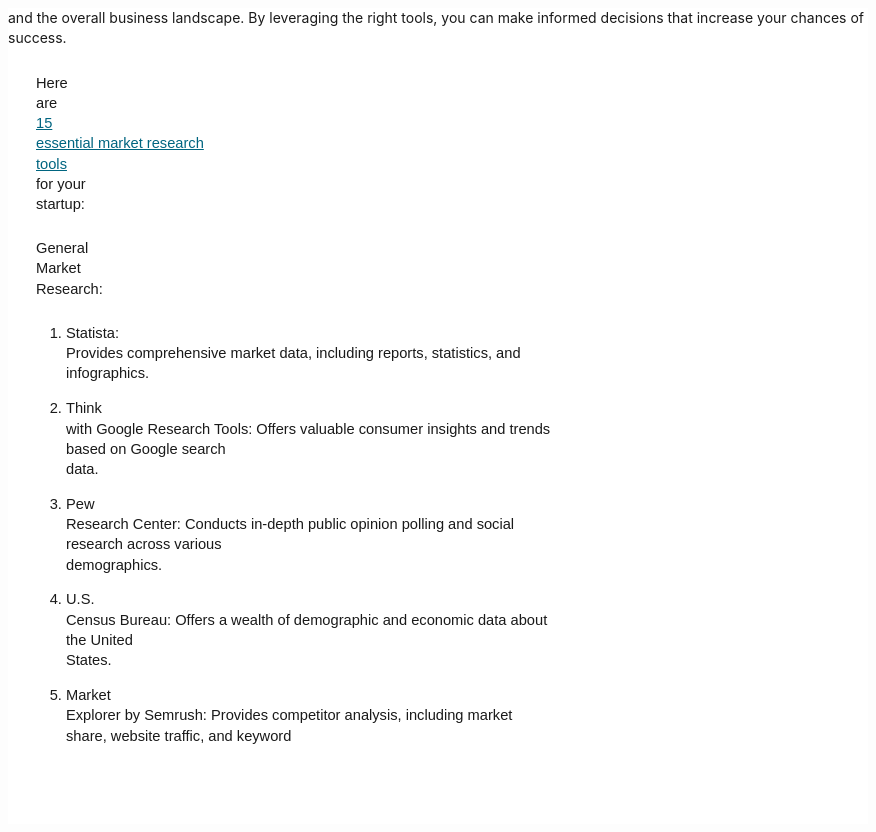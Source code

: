 and the overall business landscape. By leveraging the right tools, you can make informed decisions that increase your chances of success.</span></p><p dir="ltr" style="line-height: 1.38; margin-bottom: 18pt; margin-left: 21pt; margin-right: 21pt; margin-top: 18pt;"><span style="font-family: Arial, sans-serif; font-size: 11pt; font-variant-alternates: normal; font-variant-east-asian: normal; font-variant-numeric: normal; font-variant-position: normal; vertical-align: baseline; white-space-collapse: preserve;">Here are </span><a href="https://blog.emb.global/12-best-market-research-tools/" style="text-decoration-line: none;"><span style="color: #006580; font-family: Arial, sans-serif; font-size: 11pt; font-variant-alternates: normal; font-variant-east-asian: normal; font-variant-numeric: normal; font-variant-position: normal; text-decoration-line: underline; text-decoration-skip-ink: none; vertical-align: baseline; white-space-collapse: preserve;">15 essential market research tools</span></a><span style="font-family: Arial, sans-serif; font-size: 11pt; font-variant-alternates: normal; font-variant-east-asian: normal; font-variant-numeric: normal; font-variant-position: normal; vertical-align: baseline; white-space-collapse: preserve;"> for your startup:</span></p><p dir="ltr" style="line-height: 1.38; margin-bottom: 18pt; margin-left: 21pt; margin-right: 21pt; margin-top: 18pt;"><span style="font-family: Arial, sans-serif; font-size: 11pt; font-variant-alternates: normal; font-variant-east-asian: normal; font-variant-numeric: normal; font-variant-position: normal; vertical-align: baseline; white-space-collapse: preserve;">General Market Research:</span></p><ol style="margin-bottom: 0; margin-top: 0; padding-inline-start: 20px;"><li aria-level="1" dir="ltr" style="font-family: Arial, sans-serif; font-size: 11pt; font-variant-alternates: normal; font-variant-east-asian: normal; font-variant-numeric: normal; font-variant-position: normal; list-style-type: decimal; margin-left: 28.5pt; vertical-align: baseline; white-space: pre;"><p dir="ltr" role="presentation" style="line-height: 1.38; margin-bottom: 11pt; margin-right: 21pt; margin-top: 3pt;"><span style="font-size: 11pt; font-variant-alternates: normal; font-variant-east-asian: normal; font-variant-numeric: normal; font-variant-position: normal; text-wrap: wrap; vertical-align: baseline;">Statista: Provides comprehensive market data, including reports, statistics, and infographics.</span></p></li><li aria-level="1" dir="ltr" style="font-family: Arial, sans-serif; font-size: 11pt; font-variant-alternates: normal; font-variant-east-asian: normal; font-variant-numeric: normal; font-variant-position: normal; list-style-type: decimal; margin-left: 28.5pt; vertical-align: baseline; white-space: pre;"><p dir="ltr" role="presentation" style="line-height: 1.38; margin-bottom: 11pt; margin-right: 21pt; margin-top: 3pt;"><span style="font-size: 11pt; font-variant-alternates: normal; font-variant-east-asian: normal; font-variant-numeric: normal; font-variant-position: normal; text-wrap: wrap; vertical-align: baseline;">Think with Google Research Tools: Offers valuable consumer insights and trends based on Google search data.</span></p></li><li aria-level="1" dir="ltr" style="font-family: Arial, sans-serif; font-size: 11pt; font-variant-alternates: normal; font-variant-east-asian: normal; font-variant-numeric: normal; font-variant-position: normal; list-style-type: decimal; margin-left: 28.5pt; vertical-align: baseline; white-space: pre;"><p dir="ltr" role="presentation" style="line-height: 1.38; margin-bottom: 11pt; margin-right: 21pt; margin-top: 3pt;"><span style="font-size: 11pt; font-variant-alternates: normal; font-variant-east-asian: normal; font-variant-numeric: normal; font-variant-position: normal; text-wrap: wrap; vertical-align: baseline;">Pew Research Center: Conducts in-depth public opinion polling and social research across various demographics.</span></p></li><li aria-level="1" dir="ltr" style="font-family: Arial, sans-serif; font-size: 11pt; font-variant-alternates: normal; font-variant-east-asian: normal; font-variant-numeric: normal; font-variant-position: normal; list-style-type: decimal; margin-left: 28.5pt; vertical-align: baseline; white-space: pre;"><p dir="ltr" role="presentation" style="line-height: 1.38; margin-bottom: 11pt; margin-right: 21pt; margin-top: 3pt;"><span style="font-size: 11pt; font-variant-alternates: normal; font-variant-east-asian: normal; font-variant-numeric: normal; font-variant-position: normal; text-wrap: wrap; vertical-align: baseline;">U.S. Census Bureau: Offers a wealth of demographic and economic data about the United States.</span></p></li><li aria-level="1" dir="ltr" style="font-family: Arial, sans-serif; font-size: 11pt; font-variant-alternates: normal; font-variant-east-asian: normal; font-variant-numeric: normal; font-variant-position: normal; list-style-type: decimal; margin-left: 28.5pt; vertical-align: baseline; white-space: pre;"><p dir="ltr" role="presentation" style="line-height: 1.38; margin-bottom: 11pt; margin-right: 21pt; margin-top: 3pt;"><span style="font-size: 11pt; font-variant-alternates: normal; font-variant-east-asian: normal; font-variant-numeric: normal; font-variant-position: normal; text-wrap: wrap; vertical-align: baseline;">Market Explorer by Semrush: Provides competitor analysis, including market share, website traffic, and keyword